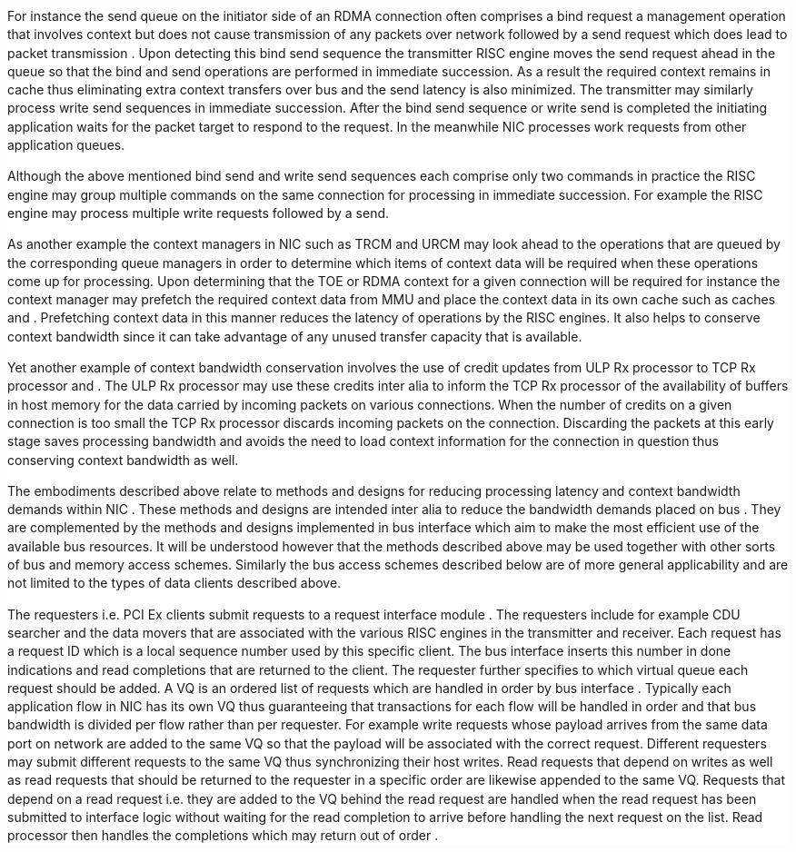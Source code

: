 For instance the send queue on the initiator side of an RDMA connection often comprises a bind request a management operation that involves context but does not cause transmission of any packets over network followed by a send request which does lead to packet transmission . Upon detecting this bind send sequence the transmitter RISC engine moves the send request ahead in the queue so that the bind and send operations are performed in immediate succession. As a result the required context remains in cache thus eliminating extra context transfers over bus and the send latency is also minimized. The transmitter may similarly process write send sequences in immediate succession. After the bind send sequence or write send is completed the initiating application waits for the packet target to respond to the request. In the meanwhile NIC processes work requests from other application queues.

Although the above mentioned bind send and write send sequences each comprise only two commands in practice the RISC engine may group multiple commands on the same connection for processing in immediate succession. For example the RISC engine may process multiple write requests followed by a send.

As another example the context managers in NIC such as TRCM and URCM may look ahead to the operations that are queued by the corresponding queue managers in order to determine which items of context data will be required when these operations come up for processing. Upon determining that the TOE or RDMA context for a given connection will be required for instance the context manager may prefetch the required context data from MMU and place the context data in its own cache such as caches and . Prefetching context data in this manner reduces the latency of operations by the RISC engines. It also helps to conserve context bandwidth since it can take advantage of any unused transfer capacity that is available.

Yet another example of context bandwidth conservation involves the use of credit updates from ULP Rx processor to TCP Rx processor and . The ULP Rx processor may use these credits inter alia to inform the TCP Rx processor of the availability of buffers in host memory for the data carried by incoming packets on various connections. When the number of credits on a given connection is too small the TCP Rx processor discards incoming packets on the connection. Discarding the packets at this early stage saves processing bandwidth and avoids the need to load context information for the connection in question thus conserving context bandwidth as well.

The embodiments described above relate to methods and designs for reducing processing latency and context bandwidth demands within NIC . These methods and designs are intended inter alia to reduce the bandwidth demands placed on bus . They are complemented by the methods and designs implemented in bus interface which aim to make the most efficient use of the available bus resources. It will be understood however that the methods described above may be used together with other sorts of bus and memory access schemes. Similarly the bus access schemes described below are of more general applicability and are not limited to the types of data clients described above.

The requesters i.e. PCI Ex clients submit requests to a request interface module . The requesters include for example CDU searcher and the data movers that are associated with the various RISC engines in the transmitter and receiver. Each request has a request ID which is a local sequence number used by this specific client. The bus interface inserts this number in done indications and read completions that are returned to the client. The requester further specifies to which virtual queue each request should be added. A VQ is an ordered list of requests which are handled in order by bus interface . Typically each application flow in NIC has its own VQ thus guaranteeing that transactions for each flow will be handled in order and that bus bandwidth is divided per flow rather than per requester. For example write requests whose payload arrives from the same data port on network are added to the same VQ so that the payload will be associated with the correct request. Different requesters may submit different requests to the same VQ thus synchronizing their host writes. Read requests that depend on writes as well as read requests that should be returned to the requester in a specific order are likewise appended to the same VQ. Requests that depend on a read request i.e. they are added to the VQ behind the read request are handled when the read request has been submitted to interface logic without waiting for the read completion to arrive before handling the next request on the list. Read processor then handles the completions which may return out of order .
